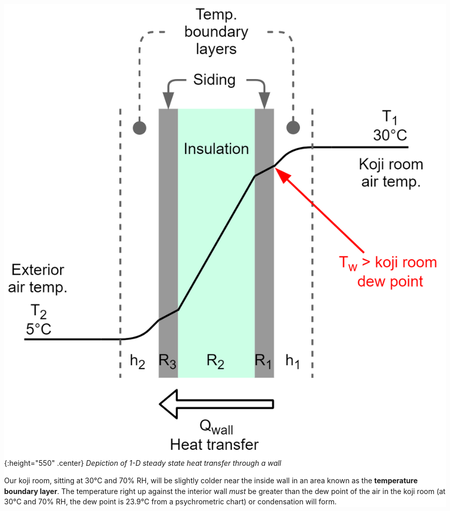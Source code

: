 ![](/assets/images/koji_room/Wallheattransfer.png){:height="550" .center}
*Depiction of 1-D steady state heat transfer through a wall*

Our koji room, sitting at 30°C and 70% RH, will be slightly colder near the inside wall in an area known as the **temperature boundary layer**. The temperature right up against the interior wall *must* be greater than the dew point of the air in the koji room (at 30°C and 70% RH, the dew point is 23.9°C from a psychrometric chart) or condensation will form. 
